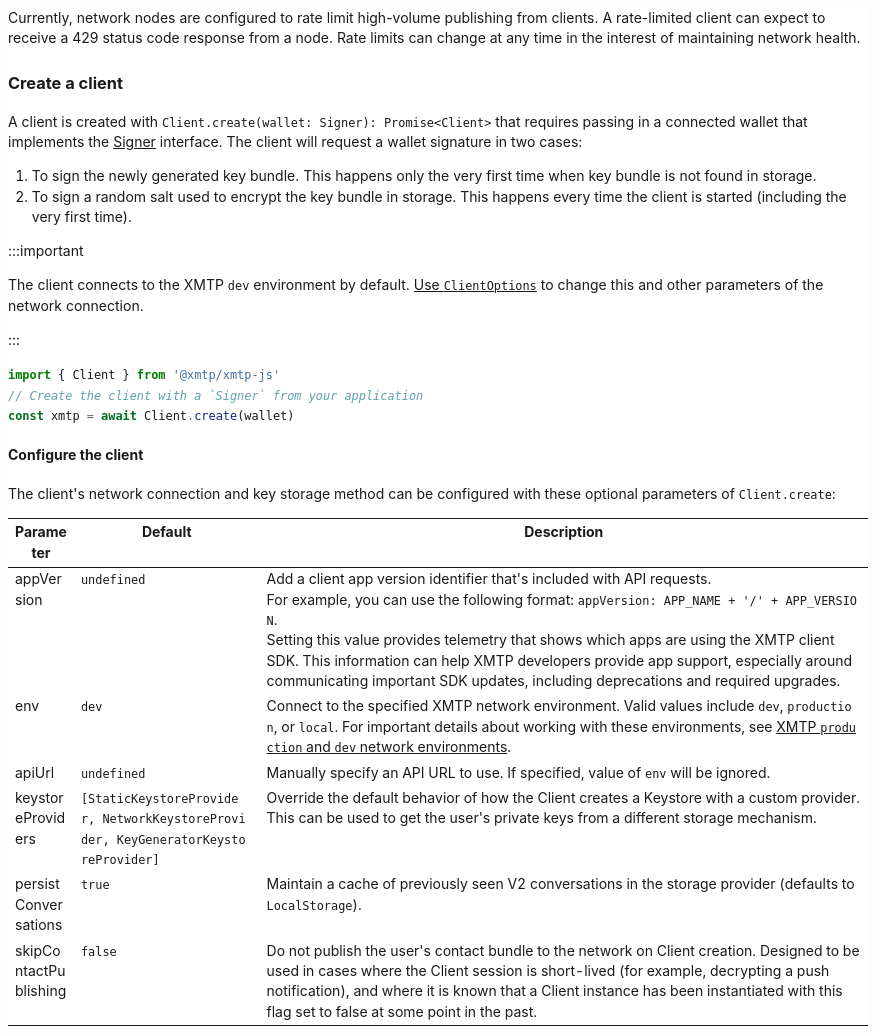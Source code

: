 Currently, network nodes are configured to rate limit high-volume publishing from clients. A rate-limited client can expect to receive a 429 status code response from a node. Rate limits can change at any time in the interest of maintaining network health.

### Create a client

A client is created with `Client.create(wallet: Signer): Promise<Client>` that requires passing in a connected wallet that implements the [Signer](https://github.com/xmtp/xmtp-js/blob/main/src/types/Signer.ts) interface. The client will request a wallet signature in two cases:

1. To sign the newly generated key bundle. This happens only the very first time when key bundle is not found in storage.
2. To sign a random salt used to encrypt the key bundle in storage. This happens every time the client is started (including the very first time).

:::important

The client connects to the XMTP `dev` environment by default. [Use `ClientOptions`](#configure-the-client) to change this and other parameters of the network connection.

:::

```ts
import { Client } from '@xmtp/xmtp-js'
// Create the client with a `Signer` from your application
const xmtp = await Client.create(wallet)
```

#### Configure the client

The client's network connection and key storage method can be configured with these optional parameters of `Client.create`:

| Parameter                 | Default                                                                           | Description                                                                                                                                                                                                                                                                                                                                                                                                                      |
| ------------------------- | --------------------------------------------------------------------------------- | -------------------------------------------------------------------------------------------------------------------------------------------------------------------------------------------------------------------------------------------------------------------------------------------------------------------------------------------------------------------------------------------------------------------------------- |
| appVersion                | `undefined`                                                                       | Add a client app version identifier that's included with API requests.<br/>For example, you can use the following format: `appVersion: APP_NAME + '/' + APP_VERSION`.<br/>Setting this value provides telemetry that shows which apps are using the XMTP client SDK. This information can help XMTP developers provide app support, especially around communicating important SDK updates, including deprecations and required upgrades. |
| env                       | `dev`                                                                             | Connect to the specified XMTP network environment. Valid values include `dev`, `production`, or `local`. For important details about working with these environments, see [XMTP `production` and `dev` network environments](#xmtp-production-and-dev-network-environments).                                                                                                                                                     |
| apiUrl                    | `undefined`                                                                       | Manually specify an API URL to use. If specified, value of `env` will be ignored.                                                                                                                                                                                                                                                                                                                                                |
| keystoreProviders         | `[StaticKeystoreProvider, NetworkKeystoreProvider, KeyGeneratorKeystoreProvider]` | Override the default behavior of how the Client creates a Keystore with a custom provider. This can be used to get the user's private keys from a different storage mechanism.                                                                                                                                                                                                                                                  |
| persistConversations      | `true`                                                                            | Maintain a cache of previously seen V2 conversations in the storage provider (defaults to `LocalStorage`).                                                                                                                                                                                                                                                                                                                       |
| skipContactPublishing     | `false`                                                                           | Do not publish the user's contact bundle to the network on Client creation. Designed to be used in cases where the Client session is short-lived (for example, decrypting a push notification), and where it is known that a Client instance has been instantiated with this flag set to false at some point in the past.                                                                                                        |